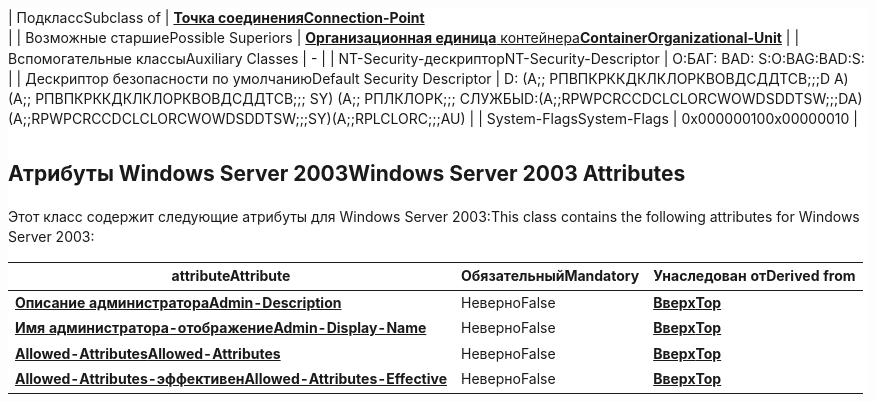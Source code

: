 | <span data-ttu-id="131d9-411">Подкласс</span><span class="sxs-lookup"><span data-stu-id="131d9-411">Subclass of</span></span>                 | [<span data-ttu-id="131d9-412">**Точка соединения**</span><span class="sxs-lookup"><span data-stu-id="131d9-412">**Connection-Point**</span></span>](c-connectionpoint.md)<br/>                                     |
| <span data-ttu-id="131d9-413">Возможные старшие</span><span class="sxs-lookup"><span data-stu-id="131d9-413">Possible Superiors</span></span>          | <span data-ttu-id="131d9-414">[](c-container.md)[**Организационная единица** контейнера](c-organizationalunit.md)</span><span class="sxs-lookup"><span data-stu-id="131d9-414">[**Container**](c-container.md)[**Organizational-Unit**](c-organizationalunit.md)</span></span>          |
| <span data-ttu-id="131d9-415">Вспомогательные классы</span><span class="sxs-lookup"><span data-stu-id="131d9-415">Auxiliary Classes</span></span>           | \-                                                                                           |
| <span data-ttu-id="131d9-416">NT-Security-дескриптор</span><span class="sxs-lookup"><span data-stu-id="131d9-416">NT-Security-Descriptor</span></span>      | <span data-ttu-id="131d9-417">О:БАГ: BAD: S:</span><span class="sxs-lookup"><span data-stu-id="131d9-417">O:BAG:BAD:S:</span></span>                                                                                 |
| <span data-ttu-id="131d9-418">Дескриптор безопасности по умолчанию</span><span class="sxs-lookup"><span data-stu-id="131d9-418">Default Security Descriptor</span></span> | <span data-ttu-id="131d9-419">D: (A;; РПВПКРККДКЛКЛОРКВОВДСДДТСВ;;;D А) (A;; РПВПКРККДКЛКЛОРКВОВДСДДТСВ;;; SY) (A;; РПЛКЛОРК;;; СЛУЖБЫ</span><span class="sxs-lookup"><span data-stu-id="131d9-419">D:(A;;RPWPCRCCDCLCLORCWOWDSDDTSW;;;DA)(A;;RPWPCRCCDCLCLORCWOWDSDDTSW;;;SY)(A;;RPLCLORC;;;AU)</span></span> |
| <span data-ttu-id="131d9-420">System-Flags</span><span class="sxs-lookup"><span data-stu-id="131d9-420">System-Flags</span></span>                | <span data-ttu-id="131d9-421">0x00000010</span><span class="sxs-lookup"><span data-stu-id="131d9-421">0x00000010</span></span>                                                                                   |



## <a name="windows-server-2003-attributes"></a><span data-ttu-id="131d9-422">Атрибуты Windows Server 2003</span><span class="sxs-lookup"><span data-stu-id="131d9-422">Windows Server 2003 Attributes</span></span>

<span data-ttu-id="131d9-423">Этот класс содержит следующие атрибуты для Windows Server 2003:</span><span class="sxs-lookup"><span data-stu-id="131d9-423">This class contains the following attributes for Windows Server 2003:</span></span>



| <span data-ttu-id="131d9-424">attribute</span><span class="sxs-lookup"><span data-stu-id="131d9-424">Attribute</span></span>                                                                   | <span data-ttu-id="131d9-425">Обязательный</span><span class="sxs-lookup"><span data-stu-id="131d9-425">Mandatory</span></span> | <span data-ttu-id="131d9-426">Унаследован от</span><span class="sxs-lookup"><span data-stu-id="131d9-426">Derived from</span></span>                                                                             |
|-----------------------------------------------------------------------------|-----------|------------------------------------------------------------------------------------------|
| [<span data-ttu-id="131d9-427">**Описание администратора**</span><span class="sxs-lookup"><span data-stu-id="131d9-427">**Admin-Description**</span></span>](a-admindescription.md)                             | <span data-ttu-id="131d9-428">Неверно</span><span class="sxs-lookup"><span data-stu-id="131d9-428">False</span></span>     | [<span data-ttu-id="131d9-429">**Вверх**</span><span class="sxs-lookup"><span data-stu-id="131d9-429">**Top**</span></span>](c-top.md)<br/>                                                          |
| [<span data-ttu-id="131d9-430">**Имя администратора-отображение**</span><span class="sxs-lookup"><span data-stu-id="131d9-430">**Admin-Display-Name**</span></span>](a-admindisplayname.md)                            | <span data-ttu-id="131d9-431">Неверно</span><span class="sxs-lookup"><span data-stu-id="131d9-431">False</span></span>     | [<span data-ttu-id="131d9-432">**Вверх**</span><span class="sxs-lookup"><span data-stu-id="131d9-432">**Top**</span></span>](c-top.md)<br/>                                                          |
| [<span data-ttu-id="131d9-433">**Allowed-Attributes**</span><span class="sxs-lookup"><span data-stu-id="131d9-433">**Allowed-Attributes**</span></span>](a-allowedattributes.md)                           | <span data-ttu-id="131d9-434">Неверно</span><span class="sxs-lookup"><span data-stu-id="131d9-434">False</span></span>     | [<span data-ttu-id="131d9-435">**Вверх**</span><span class="sxs-lookup"><span data-stu-id="131d9-435">**Top**</span></span>](c-top.md)<br/>                                                          |
| [<span data-ttu-id="131d9-436">**Allowed-Attributes-эффективен**</span><span class="sxs-lookup"><span data-stu-id="131d9-436">**Allowed-Attributes-Effective**</span></span>](a-allowedattributeseffective.md)        | <span data-ttu-id="131d9-437">Неверно</span><span class="sxs-lookup"><span data-stu-id="131d9-437">False</span></span>     | [<span data-ttu-id="131d9-438">**Вверх**</span><span class="sxs-lookup"><span data-stu-id="131d9-438">**Top**</span></span>](c-top.md)<br/>                                                          |